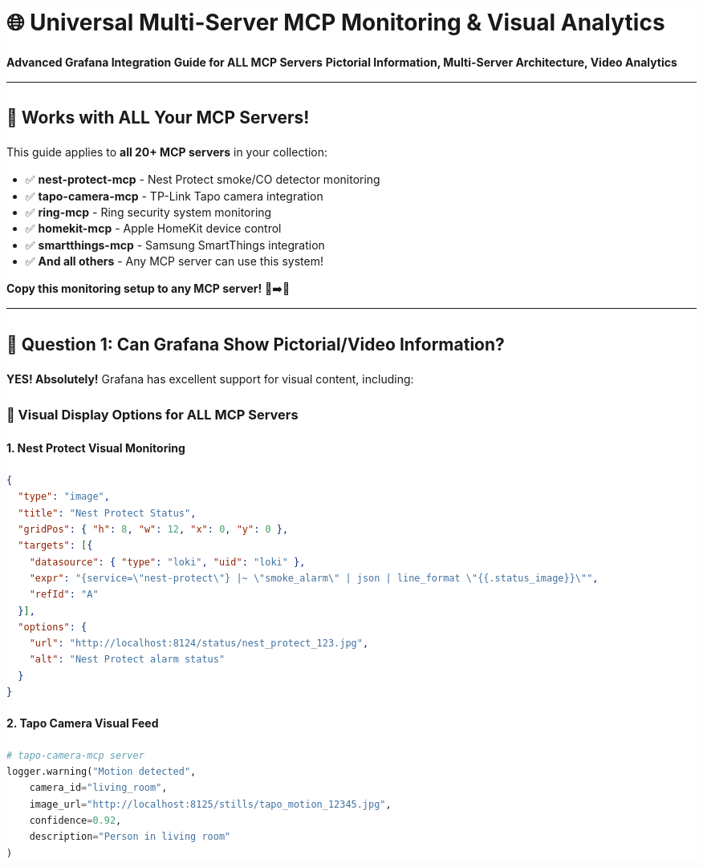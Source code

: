 # 🌐 Universal Multi-Server MCP Monitoring & Visual Analytics

**Advanced Grafana Integration Guide for ALL MCP Servers**
**Pictorial Information, Multi-Server Architecture, Video Analytics**

---

## 🎯 **Works with ALL Your MCP Servers!**

This guide applies to **all 20+ MCP servers** in your collection:

- ✅ **nest-protect-mcp** - Nest Protect smoke/CO detector monitoring
- ✅ **tapo-camera-mcp** - TP-Link Tapo camera integration
- ✅ **ring-mcp** - Ring security system monitoring
- ✅ **homekit-mcp** - Apple HomeKit device control
- ✅ **smartthings-mcp** - Samsung SmartThings integration
- ✅ **And all others** - Any MCP server can use this system!

**Copy this monitoring setup to any MCP server!** 📁➡️🔄

---

## 📸 **Question 1: Can Grafana Show Pictorial/Video Information?**

**YES! Absolutely!** Grafana has excellent support for visual content, including:

### **🎯 Visual Display Options for ALL MCP Servers**

#### **1. Nest Protect Visual Monitoring**
```json
{
  "type": "image",
  "title": "Nest Protect Status",
  "gridPos": { "h": 8, "w": 12, "x": 0, "y": 0 },
  "targets": [{
    "datasource": { "type": "loki", "uid": "loki" },
    "expr": "{service=\"nest-protect\"} |~ \"smoke_alarm\" | json | line_format \"{{.status_image}}\"",
    "refId": "A"
  }],
  "options": {
    "url": "http://localhost:8124/status/nest_protect_123.jpg",
    "alt": "Nest Protect alarm status"
  }
}
```

#### **2. Tapo Camera Visual Feed**
```python
# tapo-camera-mcp server
logger.warning("Motion detected",
    camera_id="living_room",
    image_url="http://localhost:8125/stills/tapo_motion_12345.jpg",
    confidence=0.92,
    description="Person in living room"
)
```
